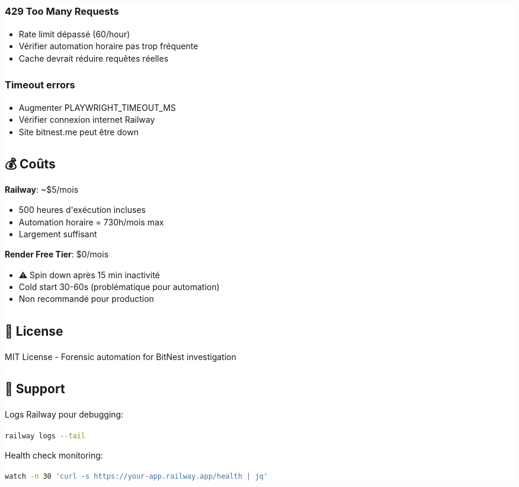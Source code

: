 ### 429 Too Many Requests
- Rate limit dépassé (60/hour)
- Vérifier automation horaire pas trop fréquente
- Cache devrait réduire requêtes réelles

### Timeout errors
- Augmenter PLAYWRIGHT_TIMEOUT_MS
- Vérifier connexion internet Railway
- Site bitnest.me peut être down

## 💰 Coûts

**Railway**: ~$5/mois
- 500 heures d'exécution incluses
- Automation horaire = 730h/mois max
- Largement suffisant

**Render Free Tier**: $0/mois
- ⚠️ Spin down après 15 min inactivité
- Cold start 30-60s (problématique pour automation)
- Non recommandé pour production

## 📝 License

MIT License - Forensic automation for BitNest investigation

## 🤝 Support

Logs Railway pour debugging:
```bash
railway logs --tail
```

Health check monitoring:
```bash
watch -n 30 'curl -s https://your-app.railway.app/health | jq'
```
